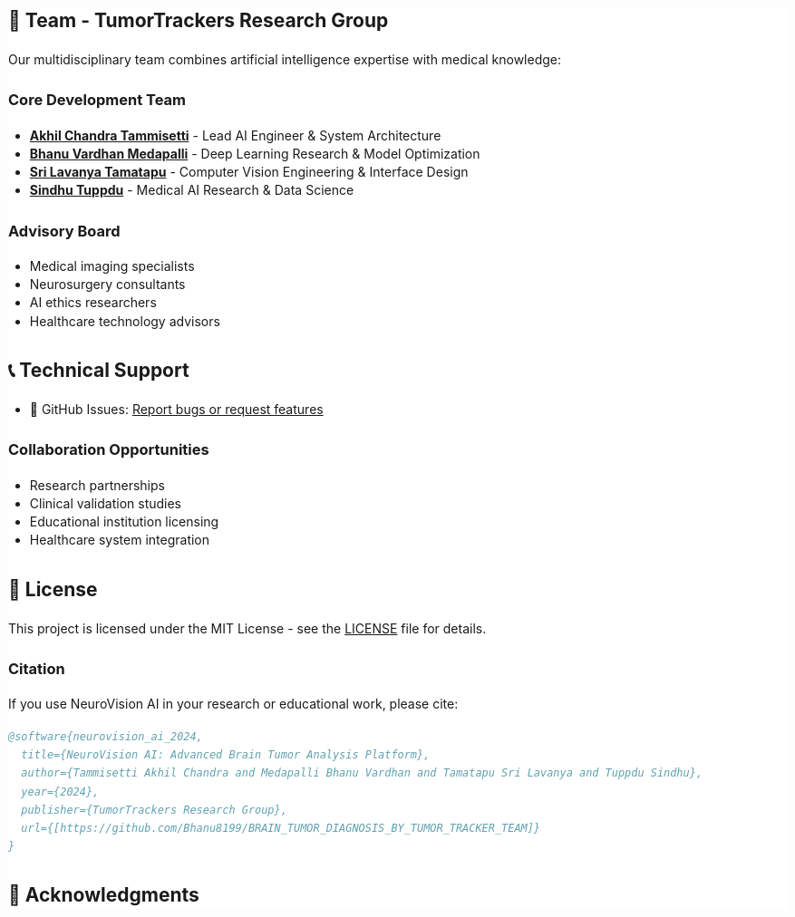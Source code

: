 ## 👥 Team - TumorTrackers Research Group

Our multidisciplinary team combines artificial intelligence expertise with medical knowledge:

### Core Development Team
- **[Akhil Chandra Tammisetti](https://www.linkedin.com/in/akhil-chandra-69a63b317/)** - Lead AI Engineer & System Architecture
- **[Bhanu Vardhan Medapalli](https://www.linkedin.com/in/bhanu-vardhan-medapalli/)** - Deep Learning Research & Model Optimization  
- **[Sri Lavanya Tamatapu](https://www.linkedin.com/in/sri-lavanya-tamatapu/)** - Computer Vision Engineering & Interface Design
- **[Sindhu Tuppdu](https://www.linkedin.com/in/sindhu-tuppudu-889725266/)** - Medical AI Research & Data Science

### Advisory Board
- Medical imaging specialists
- Neurosurgery consultants  
- AI ethics researchers
- Healthcare technology advisors

## 📞 Technical Support
- 💬 GitHub Issues: [Report bugs or request features](https://github.com/Bhanu8199/BRAIN_TUMOR_DIAGNOSIS_BY_TUMOR_TRACKER_TEAM/issues)

### Collaboration Opportunities
- Research partnerships
- Clinical validation studies
- Educational institution licensing
- Healthcare system integration

## 📄 License

This project is licensed under the MIT License - see the [LICENSE](LICENSE) file for details.

### Citation
If you use NeuroVision AI in your research or educational work, please cite:

```bibtex
@software{neurovision_ai_2024,
  title={NeuroVision AI: Advanced Brain Tumor Analysis Platform},
  author={Tammisetti Akhil Chandra and Medapalli Bhanu Vardhan and Tamatapu Sri Lavanya and Tuppdu Sindhu},
  year={2024},
  publisher={TumorTrackers Research Group},
  url={[https://github.com/Bhanu8199/BRAIN_TUMOR_DIAGNOSIS_BY_TUMOR_TRACKER_TEAM]}
}
```

## 🌟 Acknowledgments
